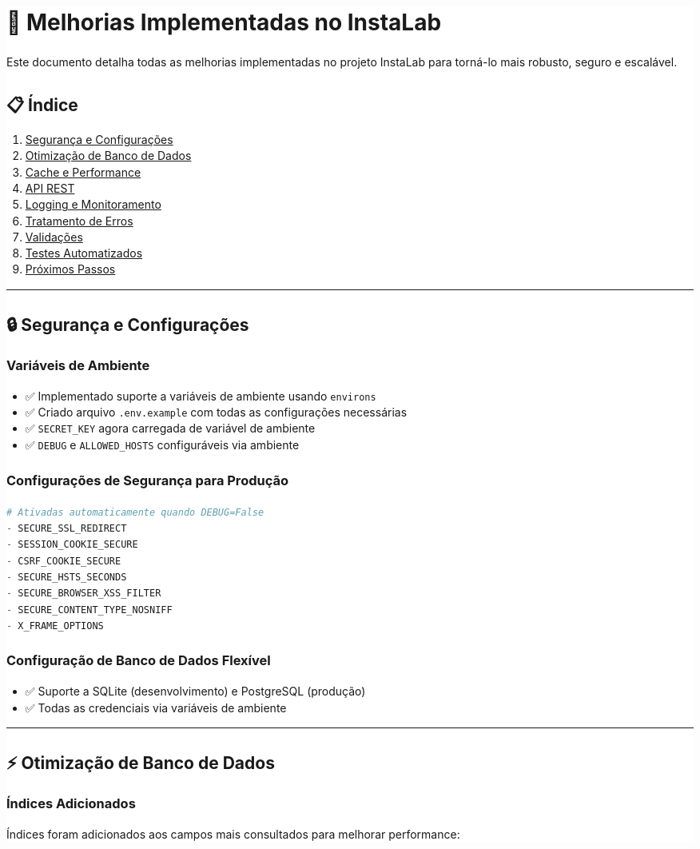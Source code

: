 # 🚀 Melhorias Implementadas no InstaLab

Este documento detalha todas as melhorias implementadas no projeto InstaLab para torná-lo mais robusto, seguro e escalável.

## 📋 Índice

1. [Segurança e Configurações](#segurança-e-configurações)
2. [Otimização de Banco de Dados](#otimização-de-banco-de-dados)
3. [Cache e Performance](#cache-e-performance)
4. [API REST](#api-rest)
5. [Logging e Monitoramento](#logging-e-monitoramento)
6. [Tratamento de Erros](#tratamento-de-erros)
7. [Validações](#validações)
8. [Testes Automatizados](#testes-automatizados)
9. [Próximos Passos](#próximos-passos)

---

## 🔒 Segurança e Configurações

### Variáveis de Ambiente
- ✅ Implementado suporte a variáveis de ambiente usando `environs`
- ✅ Criado arquivo `.env.example` com todas as configurações necessárias
- ✅ `SECRET_KEY` agora carregada de variável de ambiente
- ✅ `DEBUG` e `ALLOWED_HOSTS` configuráveis via ambiente

### Configurações de Segurança para Produção
```python
# Ativadas automaticamente quando DEBUG=False
- SECURE_SSL_REDIRECT
- SESSION_COOKIE_SECURE
- CSRF_COOKIE_SECURE
- SECURE_HSTS_SECONDS
- SECURE_BROWSER_XSS_FILTER
- SECURE_CONTENT_TYPE_NOSNIFF
- X_FRAME_OPTIONS
```

### Configuração de Banco de Dados Flexível
- ✅ Suporte a SQLite (desenvolvimento) e PostgreSQL (produção)
- ✅ Todas as credenciais via variáveis de ambiente

---

## ⚡ Otimização de Banco de Dados

### Índices Adicionados
Índices foram adicionados aos campos mais consultados para melhorar performance:

